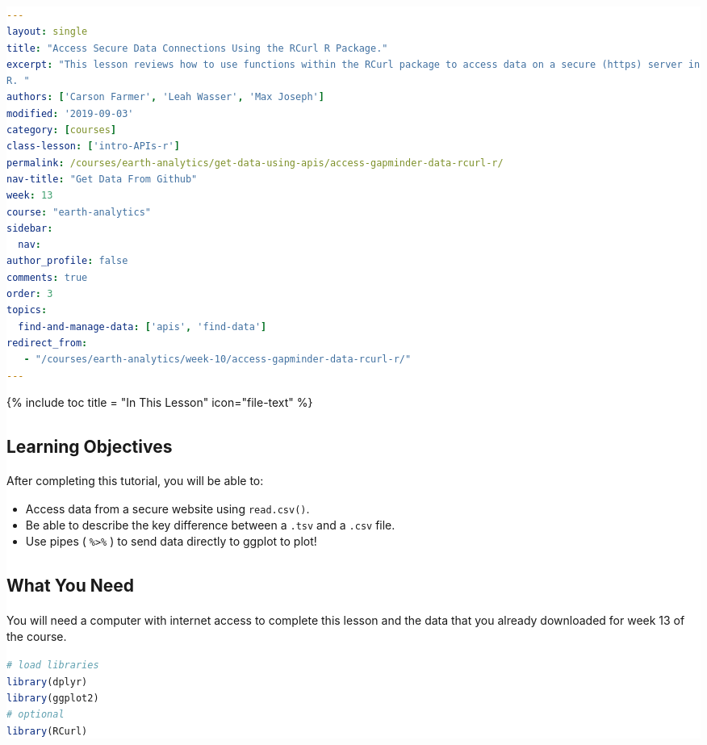 ```yaml
---
layout: single
title: "Access Secure Data Connections Using the RCurl R Package."
excerpt: "This lesson reviews how to use functions within the RCurl package to access data on a secure (https) server in R. "
authors: ['Carson Farmer', 'Leah Wasser', 'Max Joseph']
modified: '2019-09-03'
category: [courses]
class-lesson: ['intro-APIs-r']
permalink: /courses/earth-analytics/get-data-using-apis/access-gapminder-data-rcurl-r/
nav-title: "Get Data From Github"
week: 13
course: "earth-analytics"
sidebar:
  nav:
author_profile: false
comments: true
order: 3
topics:
  find-and-manage-data: ['apis', 'find-data']
redirect_from:
   - "/courses/earth-analytics/week-10/access-gapminder-data-rcurl-r/"
---
```



{% include toc title = "In This Lesson" icon="file-text" %}

<div class='notice--success' markdown="1">

## <i class="fa fa-graduation-cap" aria-hidden="true"></i> Learning Objectives

After completing this tutorial, you will be able to:

* Access data from a secure website using `read.csv()`.
* Be able to describe the key difference between a `.tsv` and a `.csv` file.
* Use pipes ( `%>%` ) to send data directly to ggplot to plot!

## <i class="fa fa-check-square-o fa-2" aria-hidden="true"></i> What You Need

You will need a computer with internet access to complete this lesson and the
data that you already downloaded for week 13 of the course.

</div>




```r
# load libraries
library(dplyr)
library(ggplot2)
# optional
library(RCurl)
```
